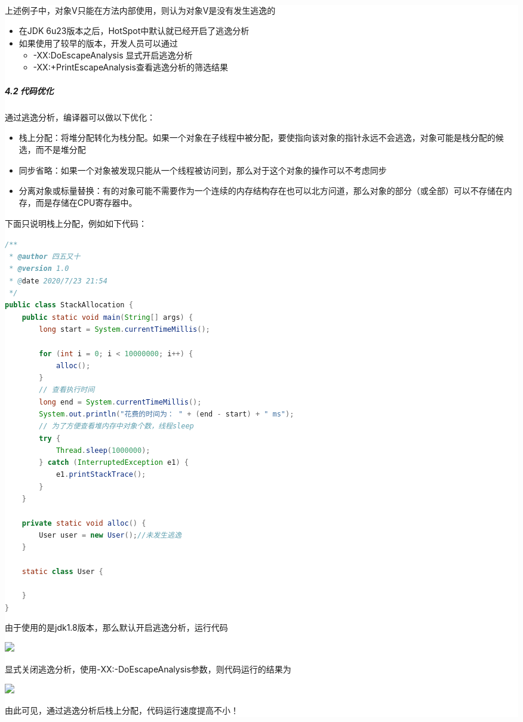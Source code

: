 上述例子中，对象V只能在方法内部使用，则认为对象V是没有发生逃逸的

* 在JDK 6u23版本之后，HotSpot中默认就已经开启了逃逸分析
* 如果使用了较早的版本，开发人员可以通过
  * -XX:DoEscapeAnalysis 显式开启逃逸分析
  * -XX:+PrintEscapeAnalysis查看逃逸分析的筛选结果

##### 4.2 代码优化

通过逃逸分析，编译器可以做以下优化：

- 栈上分配：将堆分配转化为栈分配。如果一个对象在子线程中被分配，要使指向该对象的指针永远不会逃逸，对象可能是栈分配的候选，而不是堆分配

- 同步省略：如果一个对象被发现只能从一个线程被访问到，那么对于这个对象的操作可以不考虑同步

- 分离对象或标量替换：有的对象可能不需要作为一个连续的内存结构存在也可以北方问道，那么对象的部分（或全部）可以不存储在内存，而是存储在CPU寄存器中。

下面只说明栈上分配，例如如下代码：

```java
/**
 * @author 四五又十
 * @version 1.0
 * @date 2020/7/23 21:54
 */
public class StackAllocation {
    public static void main(String[] args) {
        long start = System.currentTimeMillis();

        for (int i = 0; i < 10000000; i++) {
            alloc();
        }
        // 查看执行时间
        long end = System.currentTimeMillis();
        System.out.println("花费的时间为： " + (end - start) + " ms");
        // 为了方便查看堆内存中对象个数，线程sleep
        try {
            Thread.sleep(1000000);
        } catch (InterruptedException e1) {
            e1.printStackTrace();
        }
    }

    private static void alloc() {
        User user = new User();//未发生逃逸
    }

    static class User {

    }
}

```

由于使用的是jdk1.8版本，那么默认开启逃逸分析，运行代码

![](http://cdn.noteblogs.cn/32.png)

显式关闭逃逸分析，使用-XX:-DoEscapeAnalysis参数，则代码运行的结果为

![](http://cdn.noteblogs.cn/33.png)

由此可见，通过逃逸分析后栈上分配，代码运行速度提高不小！